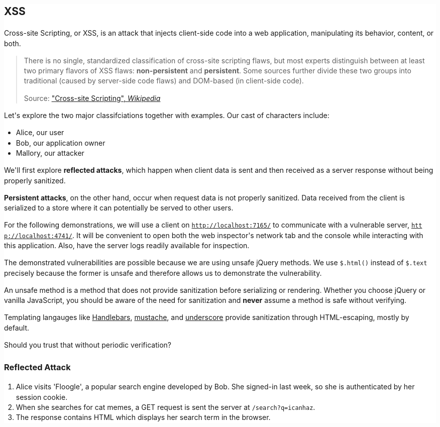 ## XSS

Cross-site Scripting, or XSS, is an attack that injects client-side code into
a web application, manipulating its behavior, content, or both.

> There is no single, standardized classification of cross-site scripting
> flaws, but most experts distinguish between at least two primary flavors of
> XSS flaws: **non-persistent** and **persistent**. Some sources further divide these
> two groups into traditional (caused by server-side code flaws) and DOM-based
> (in client-side code).
>
> Source: ["Cross-site Scripting",
>   _Wikipedia_](https://en.wikipedia.org/wiki/Cross-site_scripting)

Let's explore the two major classifciations together with examples. Our cast of
characters include:

-   Alice, our user
-   Bob, our application owner
-   Mallory, our attacker

We'll first explore **reflected attacks**, which happen when client data is sent
and then received as a server response without being properly sanitized.

**Persistent attacks**, on the other hand, occur when request data is not properly
sanitized. Data received from the client is serialized to a store where it can
potentially be served to other users.

For the following demonstrations, we will use a client on
[`http://localhost:7165/`](http://localhost:7165/) to communicate with a
vulnerable server, [`http://localhost:4741/`](http://localhost:4741/). It will
be convenient to open both the web inspector's network tab and the console while
interacting with this application. Also, have the server logs readily available
for inspection.

The demonstrated vulnerabilities are possible because we are using unsafe
jQuery methods. We use `$.html()` instead of `$.text` precisely because the
former is unsafe and therefore allows us to demonstrate the vulnerability.

An unsafe method is a method that does not provide sanitization before
serializing or rendering. Whether you choose jQuery or vanilla JavaScript, you
should be aware of the need for sanitization and **never** assume a method is
safe without verifying.

Templating langauges like [Handlebars](http://handlebarsjs.com),
[mustache](http://mustache.github.io), and [underscore](http://underscorejs.org)
provide sanitization through HTML-escaping, mostly by default. 

Should you trust that without periodic verification?

### Reflected Attack

1.  Alice visits 'Floogle', a popular search engine developed by Bob. She
    signed-in last week, so she is authenticated by her session cookie.
1.  When she searches for cat memes, a GET request is sent the server at
    `/search?q=icanhaz`.
1.  The response contains HTML which displays her search term in the browser.
